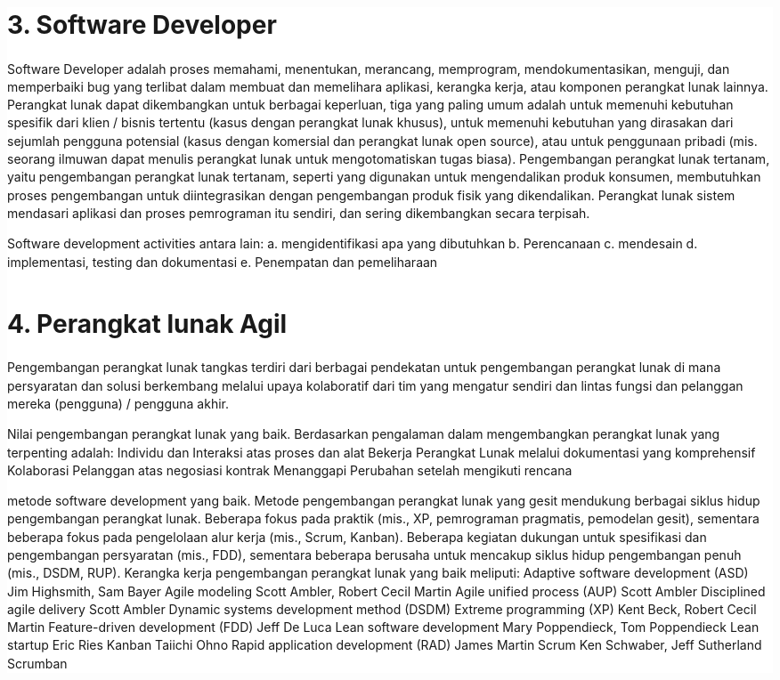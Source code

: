 # 3. Software Developer 
Software Developer adalah proses memahami, menentukan, merancang, memprogram, mendokumentasikan, menguji, dan memperbaiki bug yang terlibat dalam membuat dan memelihara aplikasi, kerangka kerja, atau komponen perangkat lunak lainnya. Perangkat lunak dapat dikembangkan untuk berbagai keperluan, tiga yang paling umum adalah untuk memenuhi kebutuhan spesifik dari klien / bisnis tertentu (kasus dengan perangkat lunak khusus), untuk memenuhi kebutuhan yang dirasakan dari sejumlah pengguna potensial (kasus dengan komersial dan perangkat lunak open source), atau untuk penggunaan pribadi (mis. seorang ilmuwan dapat menulis perangkat lunak untuk mengotomatiskan tugas biasa). Pengembangan perangkat lunak tertanam, yaitu pengembangan perangkat lunak tertanam, seperti yang digunakan untuk mengendalikan produk konsumen, membutuhkan proses pengembangan untuk diintegrasikan dengan pengembangan produk fisik yang dikendalikan. Perangkat lunak sistem mendasari aplikasi dan proses pemrograman itu sendiri, dan sering dikembangkan secara terpisah.

Software development activities antara lain:
a. mengidentifikasi apa yang dibutuhkan
b. Perencanaan
c. mendesain 
d. implementasi, testing dan dokumentasi 
e. Penempatan dan pemeliharaan

# 4. Perangkat lunak Agil
 Pengembangan perangkat lunak tangkas terdiri dari berbagai pendekatan untuk pengembangan perangkat lunak di mana persyaratan dan solusi berkembang melalui upaya kolaboratif dari tim yang mengatur sendiri dan lintas fungsi dan pelanggan mereka (pengguna) / pengguna akhir.

Nilai pengembangan perangkat lunak yang baik.
Berdasarkan pengalaman dalam mengembangkan perangkat lunak yang terpenting adalah:
	Individu dan Interaksi atas proses dan alat
     	Bekerja Perangkat Lunak melalui dokumentasi yang komprehensif
     	Kolaborasi Pelanggan atas negosiasi kontrak
     	Menanggapi Perubahan setelah mengikuti rencana

metode software development yang baik.
Metode pengembangan perangkat lunak yang gesit mendukung berbagai siklus hidup pengembangan perangkat lunak. Beberapa fokus pada praktik (mis., XP, pemrograman pragmatis, pemodelan gesit), sementara beberapa fokus pada pengelolaan alur kerja (mis., Scrum, Kanban). Beberapa kegiatan dukungan untuk spesifikasi dan pengembangan persyaratan (mis., FDD), sementara beberapa berusaha untuk mencakup siklus hidup pengembangan penuh (mis., DSDM, RUP).
Kerangka kerja pengembangan perangkat lunak yang baik meliputi:
Adaptive software development (ASD) 		Jim Highsmith, Sam Bayer
Agile modeling 					Scott Ambler, Robert Cecil Martin
Agile unified process (AUP) 			Scott Ambler
Disciplined agile delivery 			Scott Ambler
Dynamic systems development method (DSDM) 
Extreme programming (XP) 			Kent Beck, Robert Cecil Martin
Feature-driven development (FDD) 		Jeff De Luca
Lean software development 			Mary Poppendieck, Tom Poppendieck
Lean startup 					Eric Ries
Kanban 						Taiichi Ohno
Rapid application development (RAD) 		James Martin
Scrum 						Ken Schwaber, Jeff Sutherland
Scrumban 
